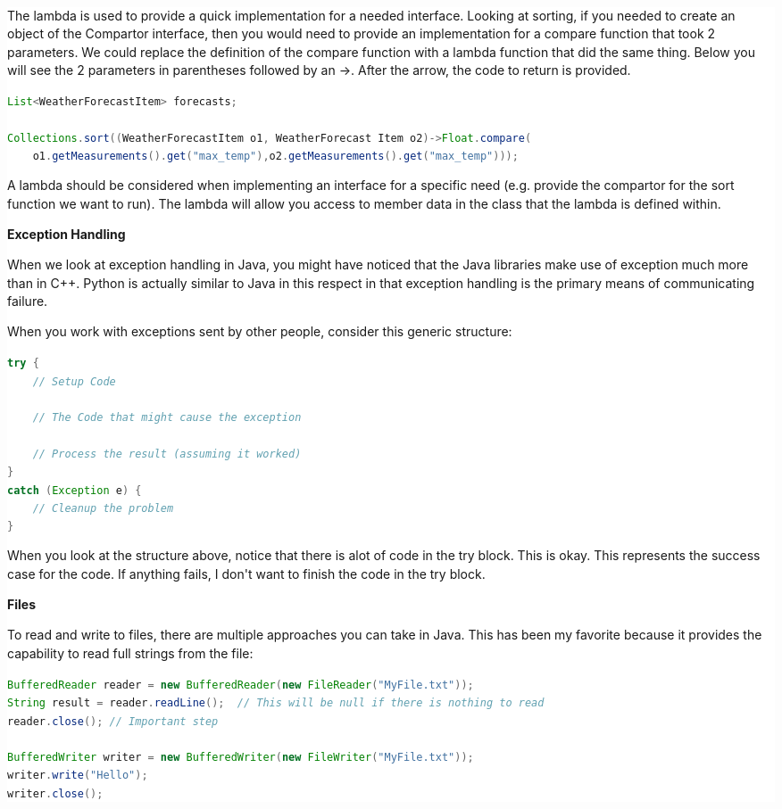 The lambda is used to provide a quick implementation for a needed interface.  Looking at sorting, if you needed to create an object of the Compartor interface, then you would need to provide an implementation for a compare function that took 2 parameters.   We could replace the definition of the compare function with a lambda function that did the same thing.  Below you will see the 2 parameters in parentheses followed by an ->.  After the arrow, the code to return is provided. 

```java
List<WeatherForecastItem> forecasts;

Collections.sort((WeatherForecastItem o1, WeatherForecast Item o2)->Float.compare(
    o1.getMeasurements().get("max_temp"),o2.getMeasurements().get("max_temp")));
```

A lambda should be considered when implementing an interface for a specific need (e.g. provide the compartor for the sort function we want to run).  The lambda will allow you access to member data in the class that the lambda is defined within.

**Exception Handling**

When we look at exception handling in Java, you might have noticed that the Java libraries make use of exception much more than in C++.  Python is actually similar to Java in this respect in that exception handling is the primary means of communicating failure.

When you work with exceptions sent by other people, consider this generic structure:

```java
try {
    // Setup Code
    
    // The Code that might cause the exception
    
    // Process the result (assuming it worked)
}
catch (Exception e) {
    // Cleanup the problem
}
```

When you look at the structure above, notice that there is alot of code in the try block.  This is okay.  This represents the success case for the code.  If anything fails, I don't want to finish the code in the try block.

**Files**

To read and write to files, there are multiple approaches you can take in Java.  This has been my favorite because it provides the capability to read full strings from the file:

```java
BufferedReader reader = new BufferedReader(new FileReader("MyFile.txt"));
String result = reader.readLine();  // This will be null if there is nothing to read
reader.close(); // Important step

BufferedWriter writer = new BufferedWriter(new FileWriter("MyFile.txt"));
writer.write("Hello");
writer.close();
```
